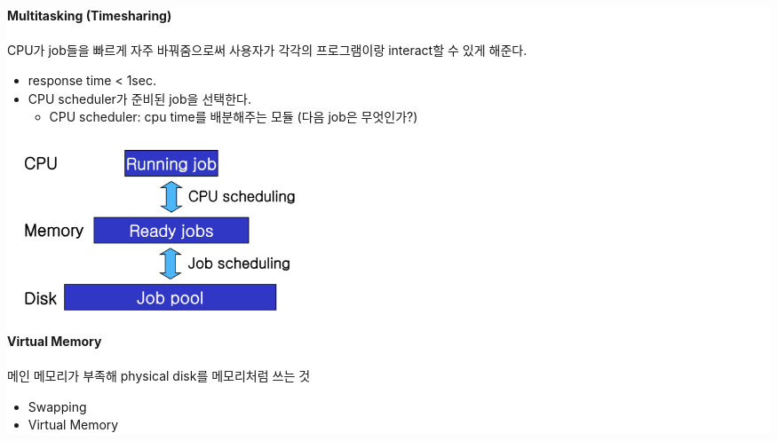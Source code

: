 

#### Multitasking (Timesharing)

CPU가 job들을 빠르게 자주 바꿔줌으로써 사용자가 각각의 프로그램이랑 interact할 수 있게 해준다.

- response time < 1sec.
- CPU scheduler가 준비된 job을 선택한다.
  - CPU scheduler: cpu time를 배분해주는 모듈 (다음 job은 무엇인가?)

<img src="images/image-20201114222840236.png" alt="image-20201114222840236" style="zoom: 33%;" />



#### Virtual Memory
메인 메모리가 부족해 physical disk를 메모리처럼 쓰는 것

- Swapping
- Virtual Memory
